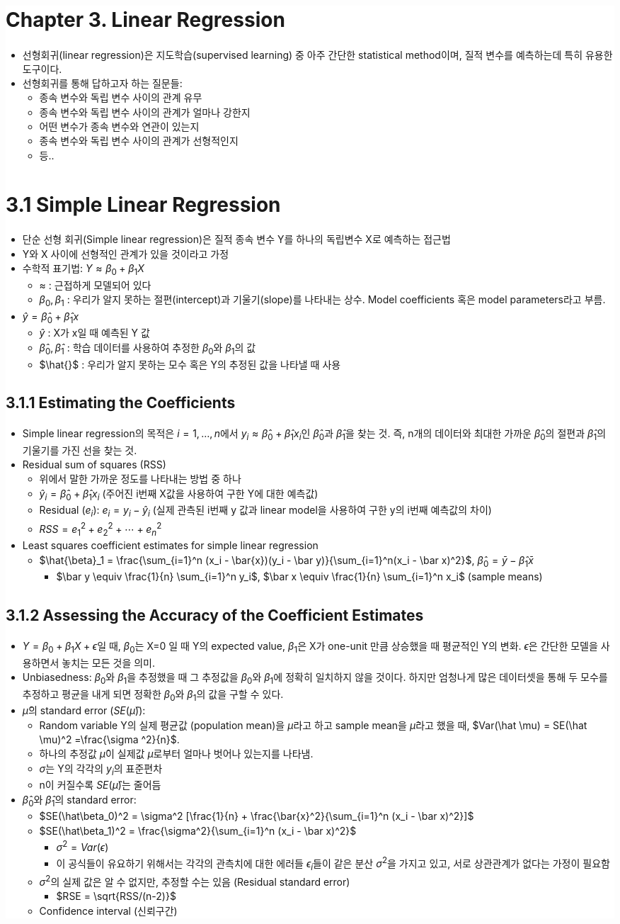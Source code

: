 # Chapter 3. Linear Regression

- 선형회귀(linear regression)은 지도학습(supervised learning) 중 아주 간단한 statistical method이며, 질적 변수를 예측하는데 특히 유용한 도구이다.
- 선형회귀를 통해 답하고자 하는 질문들:
    - 종속 변수와 독립 변수 사이의 관계 유무
    - 종속 변수와 독립 변수 사이의 관계가 얼마나 강한지
    - 어떤 변수가 종속 변수와 연관이 있는지
    - 종속 변수와 독립 변수 사이의 관계가 선형적인지
    - 등..

# 3.1 Simple Linear Regression

- 단순 선형 회귀(Simple linear regression)은 질적 종속 변수 Y를 하나의 독립변수 X로 예측하는 접근법
- Y와 X 사이에 선형적인 관계가 있을 것이라고 가정
- 수학적 표기법: $Y \approx \beta_0 + \beta_1X$
    - $\approx$ : 근접하게 모델되어 있다
    - $\beta_0, \beta_1$ : 우리가 알지 못하는 절편(intercept)과 기울기(slope)를 나타내는 상수. Model coefficients 혹은 model parameters라고 부름.
- $\hat{y} = \hat \beta_0 + \hat \beta_1 x$
    - $\hat y$ : X가 x일 때 예측된 Y 값
    - $\hat \beta_0, \hat \beta_1$ : 학습 데이터를 사용하여 추정한 $\beta_0$와 $\beta_1$의 값
    - $\hat{}$  : 우리가 알지 못하는 모수 혹은 Y의 추정된 값을 나타낼 때 사용

## 3.1.1 Estimating the Coefficients

- Simple linear regression의 목적은 $i = 1, \dots, n$에서 $y_i \approx \hat{\beta}_0 + \hat{\beta}_1 x_i$인 $\hat{\beta}_0$과 $\hat{\beta}_1$을 찾는 것. 즉, n개의 데이터와 최대한 가까운 $\hat{\beta}_0$의 절편과 $\hat{\beta}_1$의 기울기를 가진 선을 찾는 것.
- Residual sum of squares (RSS)
    - 위에서 말한 가까운 정도를 나타내는 방법 중 하나
    - $\hat{y}_i = \hat{\beta}_0 + \hat{\beta}_1x_i$ (주어진 i번째 X값을 사용하여 구한 Y에 대한 예측값)
    - Residual ($e_i$): $e_i = y_i - \hat{y}_i$ (실제 관측된 i번째 y 값과 linear model을 사용하여 구한 y의 i번째 예측값의 차이)
    - $RSS = e_1^2 + e_2^2 + \cdots + e_n^2$
- Least squares coefficient estimates for simple linear regression
    - $\hat{\beta}_1 = \frac{\sum_{i=1}^n (x_i - \bar{x})(y_i - \bar y)}{\sum_{i=1}^n(x_i - \bar x)^2}$, $\hat\beta_0 = \bar y - \hat \beta_1\bar x$
        - $\bar y \equiv \frac{1}{n} \sum_{i=1}^n y_i$, $\bar x \equiv \frac{1}{n} \sum_{i=1}^n x_i$ (sample means)

## 3.1.2 Assessing the Accuracy of the Coefficient Estimates

- $Y = \beta_0 + \beta_1 X + \epsilon$일 때, $\beta_0$는 X=0 일 때 Y의 expected value, $\beta_1$은 X가 one-unit 만큼 상승했을 때 평균적인 Y의 변화. $\epsilon$은 간단한 모델을 사용하면서 놓치는 모든 것을 의미.
- Unbiasedness: $\beta_0$와 $\beta_1$을 추정했을 때 그 추정값을 $\beta_0$와 $\beta_1$에 정확히 일치하지 않을 것이다. 하지만 엄청나게 많은 데이터셋을 통해 두 모수를 추정하고 평균을 내게 되면 정확한 $\beta_0$와 $\beta_1$의 값을 구할 수 있다.
- $\hat \mu$의 standard error ($SE(\hat \mu)$):
    - Random variable Y의 실제 평균값 (population mean)을 $\mu$라고 하고 sample mean을 $\hat\mu$라고 했을 때, $Var(\hat \mu) = SE(\hat \mu)^2 =\frac{\sigma ^2}{n}$.
    - 하나의 추정값 $\hat \mu$이 실제값 $\mu$로부터 얼마나 벗어나 있는지를 나타냄.
    - $\sigma$는 Y의 각각의 $y_i$의 표준편차
    - n이 커질수록 $SE(\hat\mu)$는 줄어듬
- $\hat\beta_0$와 $\hat\beta_1$의 standard error:
    - $SE(\hat\beta_0)^2 = \sigma^2 [\frac{1}{n} + \frac{\bar{x}^2}{\sum_{i=1}^n (x_i - \bar x)^2}]$
    - $SE(\hat\beta_1)^2 = \frac{\sigma^2}{\sum_{i=1}^n (x_i - \bar x)^2}$
        - $\sigma ^2 = Var(\epsilon)$
        - 이 공식들이 유요하기 위해서는 각각의 관측치에 대한 에러들 $\epsilon_i$들이 같은 분산 $\sigma^2$을 가지고 있고, 서로 상관관계가 없다는 가정이 필요함
    - $\sigma^2$의 실제 값은 알 수 없지만, 추정할 수는 있음 (Residual standard error)
        - $RSE = \sqrt{RSS/(n-2)}$
    - Confidence interval (신뢰구간)